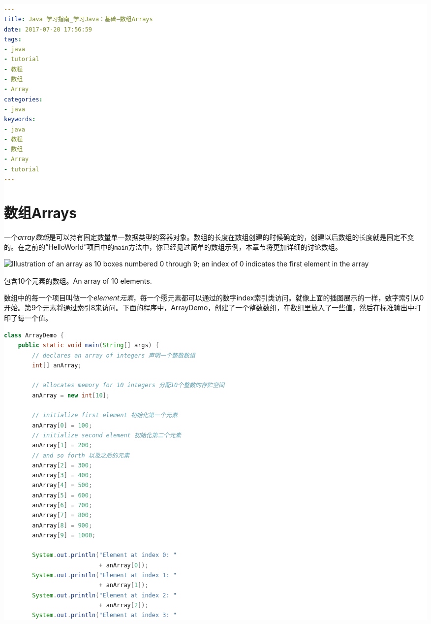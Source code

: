 ```yaml
---
title: Java 学习指南_学习Java：基础—数组Arrays
date: 2017-07-20 17:56:59
tags: 
- java
- tutorial
- 教程
- 数组
- Array
categories:
- java	
keywords:
- java
- 教程
- 数组
- Array
- tutorial
---
```


# 数组Arrays

一个*array数组*是可以持有固定数量单一数据类型的容器对象。数组的长度在数组创建的时候确定的，创建以后数组的长度就是固定不变的。在之前的“HelloWorld”项目中的`main`方法中，你已经见过简单的数组示例，本章节将更加详细的讨论数组。

![Illustration of an array as 10 boxes numbered 0 through 9; an index of 0 indicates the first element in the array](http://docs.oracle.com/javase/tutorial/figures/java/objects-tenElementArray.gif)

包含10个元素的数组。An array of 10 elements.

数组中的每一个项目叫做一个*element元素*，每一个愿元素都可以通过的数字index索引类访问。就像上面的插图展示的一样，数字索引从0开始。第9个元素将通过索引8来访问。下面的程序中，ArrayDemo，创建了一个整数数组，在数组里放入了一些值，然后在标准输出中打印了每一个值。



```java
class ArrayDemo {
    public static void main(String[] args) {
        // declares an array of integers 声明一个整数数组
        int[] anArray;

        // allocates memory for 10 integers 分配10个整数的存贮空间
        anArray = new int[10];
           
        // initialize first element 初始化第一个元素
        anArray[0] = 100;
        // initialize second element 初始化第二个元素
        anArray[1] = 200;
        // and so forth 以及之后的元素
        anArray[2] = 300;
        anArray[3] = 400;
        anArray[4] = 500;
        anArray[5] = 600;
        anArray[6] = 700;
        anArray[7] = 800;
        anArray[8] = 900;
        anArray[9] = 1000;

        System.out.println("Element at index 0: "
                           + anArray[0]);
        System.out.println("Element at index 1: "
                           + anArray[1]);
        System.out.println("Element at index 2: "
                           + anArray[2]);
        System.out.println("Element at index 3: "
```